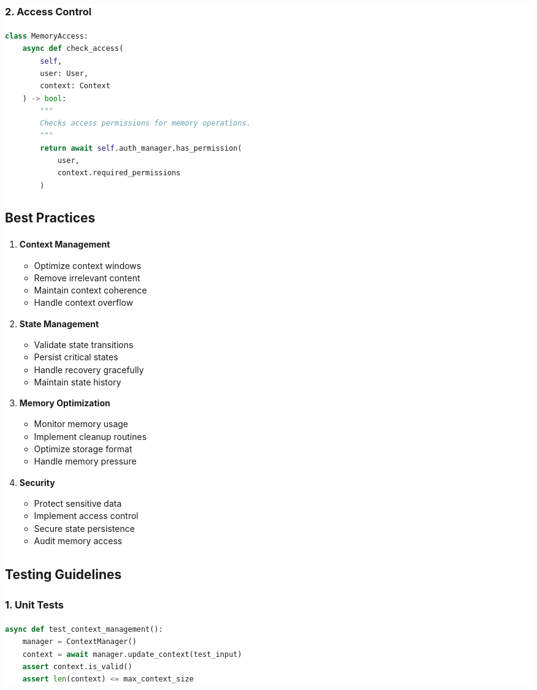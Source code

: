 ### 2. Access Control

```python
class MemoryAccess:
    async def check_access(
        self,
        user: User,
        context: Context
    ) -> bool:
        """
        Checks access permissions for memory operations.
        """
        return await self.auth_manager.has_permission(
            user,
            context.required_permissions
        )
```

## Best Practices

1. **Context Management**
   - Optimize context windows
   - Remove irrelevant content
   - Maintain context coherence
   - Handle context overflow

2. **State Management**
   - Validate state transitions
   - Persist critical states
   - Handle recovery gracefully
   - Maintain state history

3. **Memory Optimization**
   - Monitor memory usage
   - Implement cleanup routines
   - Optimize storage format
   - Handle memory pressure

4. **Security**
   - Protect sensitive data
   - Implement access control
   - Secure state persistence
   - Audit memory access

## Testing Guidelines

### 1. Unit Tests

```python
async def test_context_management():
    manager = ContextManager()
    context = await manager.update_context(test_input)
    assert context.is_valid()
    assert len(context) <= max_context_size
```
